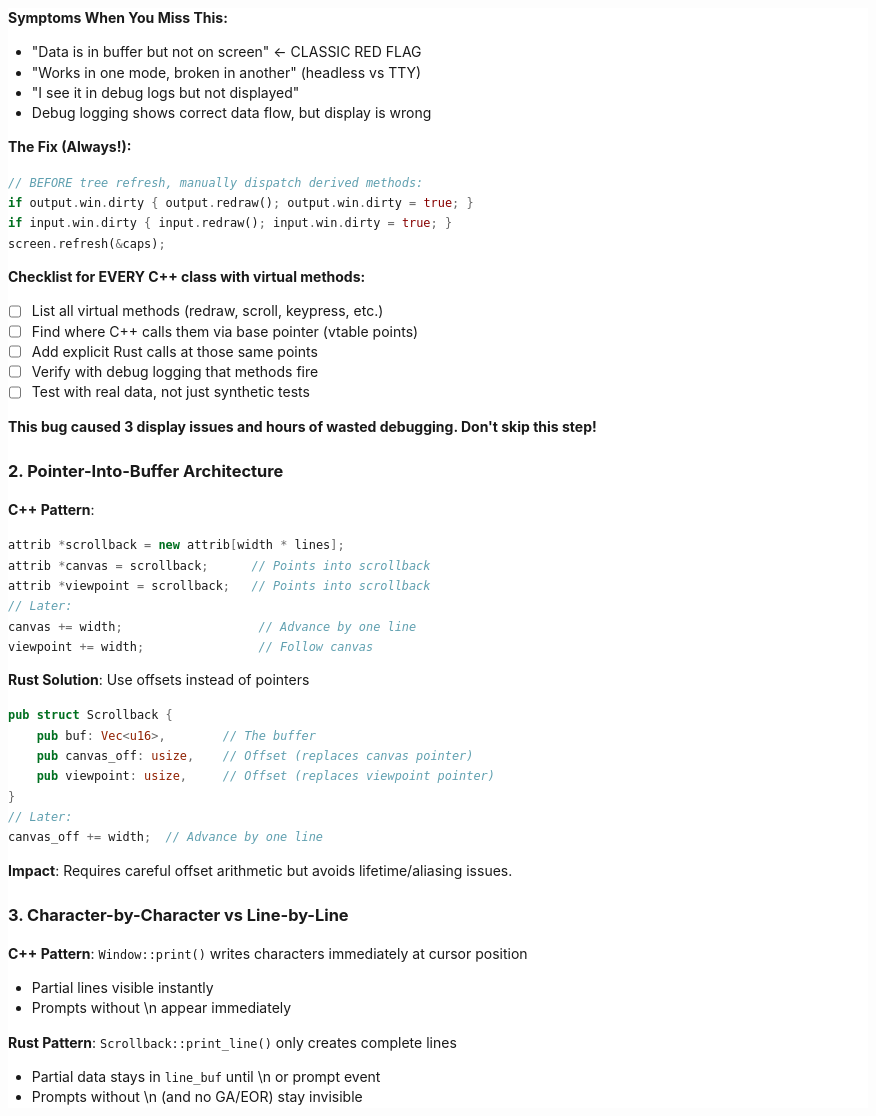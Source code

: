 **Symptoms When You Miss This:**
- "Data is in buffer but not on screen" ← CLASSIC RED FLAG
- "Works in one mode, broken in another" (headless vs TTY)
- "I see it in debug logs but not displayed"
- Debug logging shows correct data flow, but display is wrong

**The Fix (Always!):**
```rust
// BEFORE tree refresh, manually dispatch derived methods:
if output.win.dirty { output.redraw(); output.win.dirty = true; }
if input.win.dirty { input.redraw(); input.win.dirty = true; }
screen.refresh(&caps);
```

**Checklist for EVERY C++ class with virtual methods:**
- [ ] List all virtual methods (redraw, scroll, keypress, etc.)
- [ ] Find where C++ calls them via base pointer (vtable points)
- [ ] Add explicit Rust calls at those same points
- [ ] Verify with debug logging that methods fire
- [ ] Test with real data, not just synthetic tests

**This bug caused 3 display issues and hours of wasted debugging. Don't skip this step!**

### 2. Pointer-Into-Buffer Architecture

**C++ Pattern**:
```cpp
attrib *scrollback = new attrib[width * lines];
attrib *canvas = scrollback;      // Points into scrollback
attrib *viewpoint = scrollback;   // Points into scrollback
// Later:
canvas += width;                   // Advance by one line
viewpoint += width;                // Follow canvas
```

**Rust Solution**: Use offsets instead of pointers
```rust
pub struct Scrollback {
    pub buf: Vec<u16>,        // The buffer
    pub canvas_off: usize,    // Offset (replaces canvas pointer)
    pub viewpoint: usize,     // Offset (replaces viewpoint pointer)
}
// Later:
canvas_off += width;  // Advance by one line
```

**Impact**: Requires careful offset arithmetic but avoids lifetime/aliasing issues.

### 3. Character-by-Character vs Line-by-Line

**C++ Pattern**: `Window::print()` writes characters immediately at cursor position
- Partial lines visible instantly
- Prompts without \n appear immediately

**Rust Pattern**: `Scrollback::print_line()` only creates complete lines
- Partial data stays in `line_buf` until \n or prompt event
- Prompts without \n (and no GA/EOR) stay invisible
